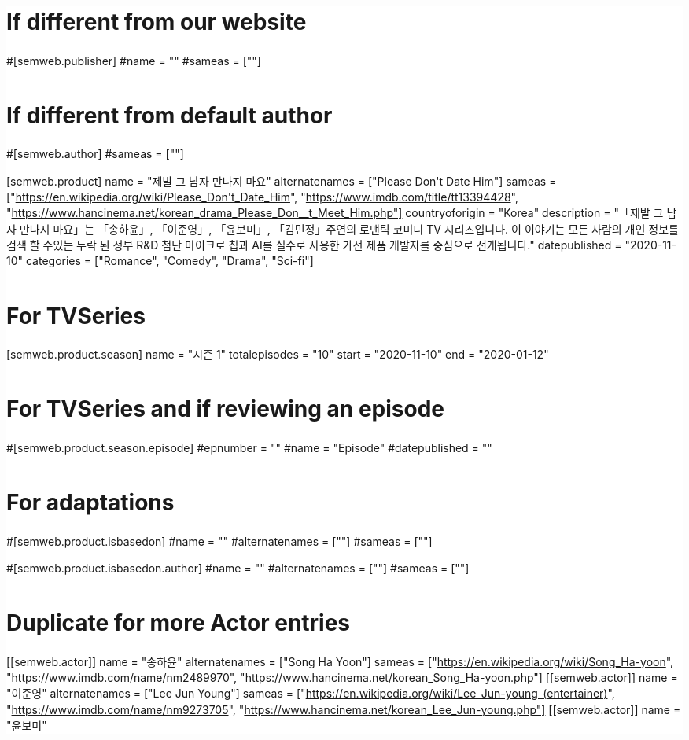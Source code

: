 # If different from our website
#[semweb.publisher]
#name = ""
#sameas = [""]

# If different from default author
#[semweb.author]
#sameas = [""]

[semweb.product]
name = "제발 그 남자 만나지 마요"
alternatenames = ["Please Don't Date Him"]
sameas = ["https://en.wikipedia.org/wiki/Please_Don't_Date_Him", "https://www.imdb.com/title/tt13394428", "https://www.hancinema.net/korean_drama_Please_Don__t_Meet_Him.php"]
countryoforigin = "Korea"
description = "「제발 그 남자 만나지 마요」는 「송하윤」, 「이준영」, 「윤보미」, 「김민정」주연의 로맨틱 코미디 TV 시리즈입니다. 이 이야기는 모든 사람의 개인 정보를 검색 할 수있는 누락 된 정부 R&D 첨단 마이크로 칩과 AI를 실수로 사용한 가전 제품 개발자를 중심으로 전개됩니다."
datepublished = "2020-11-10"
categories = ["Romance", "Comedy", "Drama", "Sci-fi"]

# For TVSeries
[semweb.product.season]
name = "시즌 1"
totalepisodes = "10"
start = "2020-11-10"
end = "2020-01-12"

# For TVSeries and if reviewing an episode
#[semweb.product.season.episode]
#epnumber = ""
#name = "Episode"
#datepublished = ""

# For adaptations
#[semweb.product.isbasedon]
#name = ""
#alternatenames = [""]
#sameas = [""]

#[semweb.product.isbasedon.author]
#name = ""
#alternatenames = [""]
#sameas = [""]

# Duplicate for more Actor entries
[[semweb.actor]]
name = "송하윤"
alternatenames = ["Song Ha Yoon"]
sameas = ["https://en.wikipedia.org/wiki/Song_Ha-yoon", "https://www.imdb.com/name/nm2489970", "https://www.hancinema.net/korean_Song_Ha-yoon.php"]
[[semweb.actor]]
name = "이준영"
alternatenames = ["Lee Jun Young"]
sameas = ["https://en.wikipedia.org/wiki/Lee_Jun-young_(entertainer)", "https://www.imdb.com/name/nm9273705", "https://www.hancinema.net/korean_Lee_Jun-young.php"]
[[semweb.actor]]
name = "윤보미"

[^a]: Wikipedia: [「제발 그 남자 만나지 마요」 개요](https://en.wikipedia.org/wiki/Please_Don%27t_Date_Him#Synopsis); [CC-BY-SA 3.0 Unported License](https://en.wikipedia.org/wiki/Wikipedia:Text_of_Creative_Commons_Attribution-ShareAlike_3.0_Unported_License)